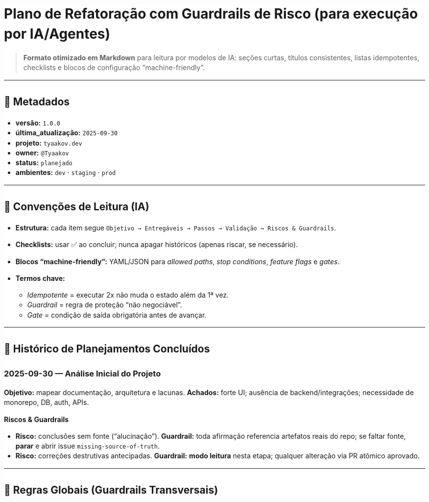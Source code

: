 # Plano de Refatoração com Guardrails de Risco (para execução por IA/Agentes)

> **Formato otimizado em Markdown** para leitura por modelos de IA: seções curtas, títulos consistentes, listas idempotentes, checklists e blocos de configuração “machine-friendly”.

---

## 📌 Metadados

* **versão:** `1.0.0`
* **última_atualização:** `2025-09-30`
* **projeto:** `tyaakov.dev`
* **owner:** `@Tyaakov`
* **status:** `planejado`
* **ambientes:** `dev` · `staging` · `prod`

---

## 🧭 Convenções de Leitura (IA)

* **Estrutura:** cada item segue `Objetivo → Entregáveis → Passos → Validação → Riscos & Guardrails`.
* **Checklists:** usar ✅ ao concluir; nunca apagar históricos (apenas riscar, se necessário).
* **Blocos “machine-friendly”:** YAML/JSON para *allowed paths*, *stop conditions*, *feature flags* e *gates*.
* **Termos chave:**

  * *Idempotente* = executar 2x não muda o estado além da 1ª vez.
  * *Guardrail* = regra de proteção “não negociável”.
  * *Gate* = condição de saída obrigatória antes de avançar.

---

## 📜 Histórico de Planejamentos Concluídos

### 2025-09-30 — Análise Inicial do Projeto

**Objetivo:** mapear documentação, arquitetura e lacunas.
**Achados:** forte UI; ausência de backend/integrações; necessidade de monorepo, DB, auth, APIs.

**Riscos & Guardrails**

* **Risco:** conclusões sem fonte (“alucinação”).
  **Guardrail:** toda afirmação referencia artefatos reais do repo; se faltar fonte, **parar** e abrir issue `missing-source-of-truth`.
* **Risco:** correções destrutivas antecipadas.
  **Guardrail:** **modo leitura** nesta etapa; qualquer alteração via PR atômico aprovado.

---

## 🚦 Regras Globais (Guardrails Transversais)
